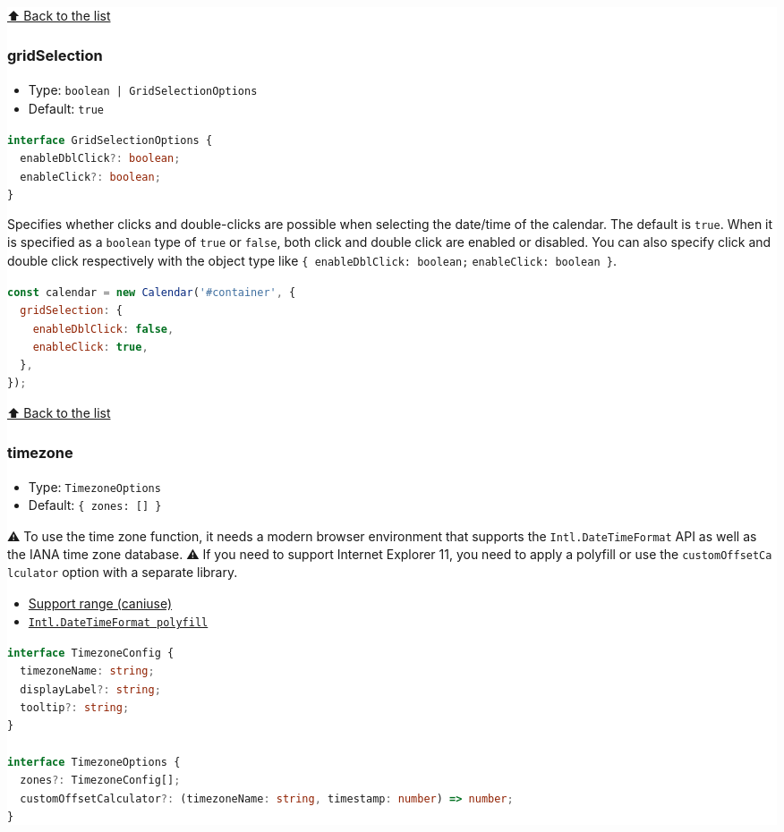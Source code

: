 [⬆️ Back to the list](#month)

### gridSelection

- Type: `boolean | GridSelectionOptions`
- Default: `true`

```ts
interface GridSelectionOptions {
  enableDblClick?: boolean;
  enableClick?: boolean;
}
```

Specifies whether clicks and double-clicks are possible when selecting the date/time of the calendar. The default is `true`. When it is specified as a `boolean` type of `true` or `false`, both click and double click are enabled or disabled. You can also specify click and double click respectively with the object type like `{ enableDblClick: boolean;`  `enableClick: boolean }`.

```js
const calendar = new Calendar('#container', {
  gridSelection: {
    enableDblClick: false,
    enableClick: true,
  },
});
```

[⬆️ Back to the list](#option-object)

### timezone

- Type: `TimezoneOptions`
- Default: `{ zones: [] }`

⚠️ To use the time zone function, it needs a modern browser environment that supports the `Intl.DateTimeFormat` API as well as the IANA time zone database.
⚠️ If you need to support Internet Explorer 11, you need to apply a polyfill or use the `customOffsetCalculator` option with a separate library.

- [Support range (caniuse)](https://caniuse.com/mdn-javascript_builtins_date_tolocaletimestring_iana_time_zone_names)
- [`Intl.DateTimeFormat polyfill`](https://formatjs.io/docs/polyfills/intl-datetimeformat/)

```ts
interface TimezoneConfig {
  timezoneName: string;
  displayLabel?: string;
  tooltip?: string;
}

interface TimezoneOptions {
  zones?: TimezoneConfig[];
  customOffsetCalculator?: (timezoneName: string, timestamp: number) => number;
}
```
